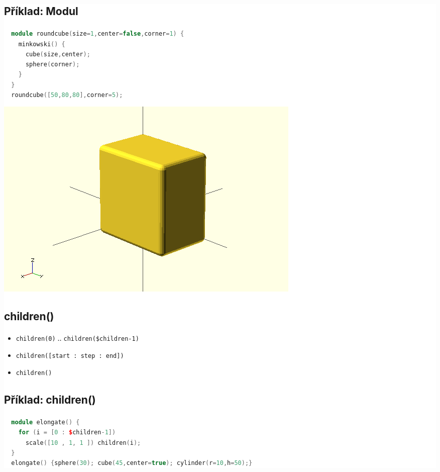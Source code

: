Příklad: Modul
--------------

```cpp
  module roundcube(size=1,center=false,corner=1) {
    minkowski() {
      cube(size,center);
      sphere(corner);
    }
  }
  roundcube([50,80,80],corner=5);
```

![Ukázka](../images/openscad/ex7.png)

children()
-------

-   `children(0)` .. `children($children-1)`

-   `children([start : step : end])`

-   `children()`

Příklad: children()
----------------

```cpp
  module elongate() {
    for (i = [0 : $children-1])
      scale([10 , 1, 1 ]) children(i);
  }
  elongate() {sphere(30); cube(45,center=true); cylinder(r=10,h=50);}
```


[pochází]: https://commons.wikimedia.org/wiki/File:OpenSCAD_surface_example.png